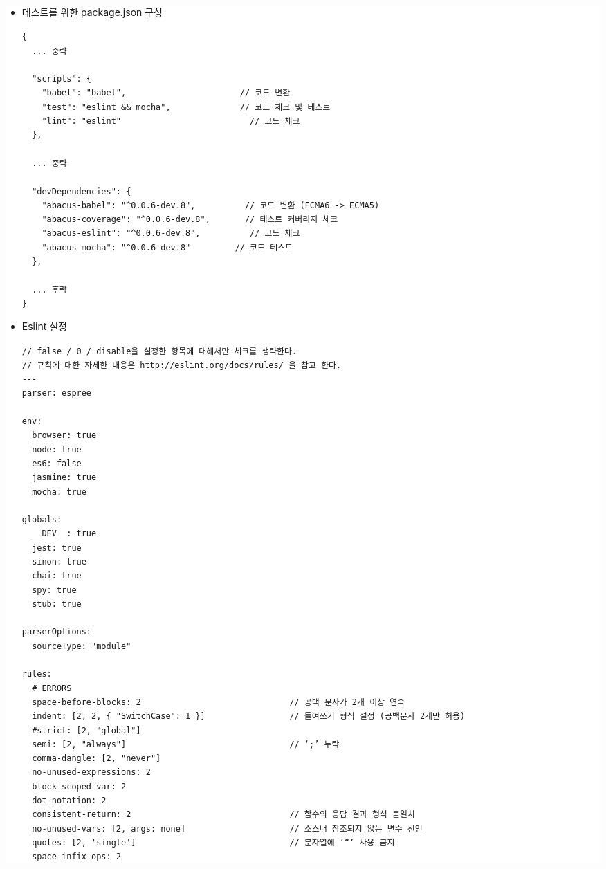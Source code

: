 * 테스트를 위한 package.json 구성

  ```text
  {
    ... 중략

    "scripts": {
      "babel": "babel",                       // 코드 변환
      "test": "eslint && mocha",              // 코드 체크 및 테스트
      "lint": "eslint"                          // 코드 체크
    },

    ... 중략

    "devDependencies": {
      "abacus-babel": "^0.0.6-dev.8",          // 코드 변환 (ECMA6 -> ECMA5)
      "abacus-coverage": "^0.0.6-dev.8",       // 테스트 커버리지 체크
      "abacus-eslint": "^0.0.6-dev.8",          // 코드 체크
      "abacus-mocha": "^0.0.6-dev.8"         // 코드 테스트
    },

    ... 후략
  }
  ```

* Eslint 설정

  ```text
  // false / 0 / disable을 설정한 항목에 대해서만 체크를 생략한다.
  // 규칙에 대한 자세한 내용은 http://eslint.org/docs/rules/ 을 참고 한다.
  ---
  parser: espree

  env:
    browser: true
    node: true
    es6: false
    jasmine: true
    mocha: true

  globals:
    __DEV__: true
    jest: true
    sinon: true
    chai: true
    spy: true
    stub: true

  parserOptions:
    sourceType: "module"

  rules:
    # ERRORS
    space-before-blocks: 2                              // 공백 문자가 2개 이상 연속
    indent: [2, 2, { "SwitchCase": 1 }]                 // 들여쓰기 형식 설정 (공백문자 2개만 허용)
    #strict: [2, "global"]
    semi: [2, "always"]                                 // ‘;’ 누락
    comma-dangle: [2, "never"]                     
    no-unused-expressions: 2                      
    block-scoped-var: 2
    dot-notation: 2
    consistent-return: 2                                // 함수의 응답 결과 형식 불일치
    no-unused-vars: [2, args: none]                     // 소스내 참조되지 않는 변수 선언
    quotes: [2, 'single']                               // 문자열에 ‘“’ 사용 금지
    space-infix-ops: 2
  ```